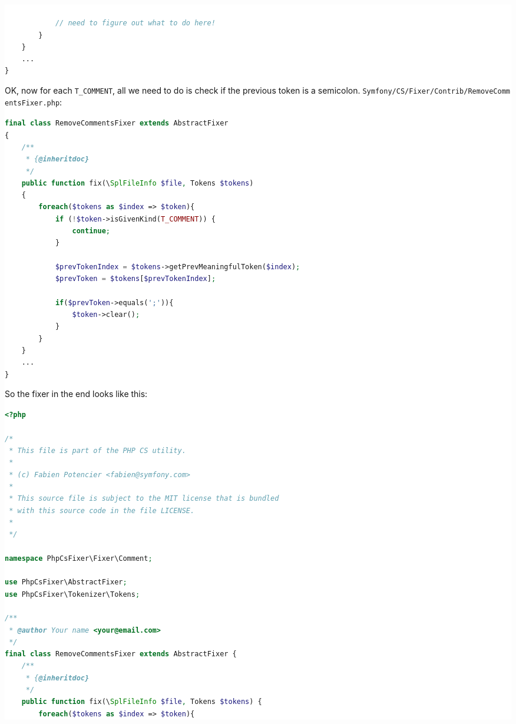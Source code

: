 ```php

            // need to figure out what to do here!
        }
    }
    ...
}
```

OK, now for each `T_COMMENT`, all we need to do is check if the previous
token is a semicolon.
`Symfony/CS/Fixer/Contrib/RemoveCommentsFixer.php`:
```php
final class RemoveCommentsFixer extends AbstractFixer
{
    /**
     * {@inheritdoc}
     */
    public function fix(\SplFileInfo $file, Tokens $tokens)
    {
        foreach($tokens as $index => $token){
            if (!$token->isGivenKind(T_COMMENT)) {
                continue;
            }

            $prevTokenIndex = $tokens->getPrevMeaningfulToken($index);
            $prevToken = $tokens[$prevTokenIndex];

            if($prevToken->equals(';')){
                $token->clear();
            }
        }
    }
    ...
}
```

So the fixer in the end looks like this:
```php
<?php

/*
 * This file is part of the PHP CS utility.
 *
 * (c) Fabien Potencier <fabien@symfony.com>
 *
 * This source file is subject to the MIT license that is bundled
 * with this source code in the file LICENSE.
 *
 */

namespace PhpCsFixer\Fixer\Comment;

use PhpCsFixer\AbstractFixer;
use PhpCsFixer\Tokenizer\Tokens;

/**
 * @author Your name <your@email.com>
 */
final class RemoveCommentsFixer extends AbstractFixer {
    /**
     * {@inheritdoc}
     */
    public function fix(\SplFileInfo $file, Tokens $tokens) {
        foreach($tokens as $index => $token){
```